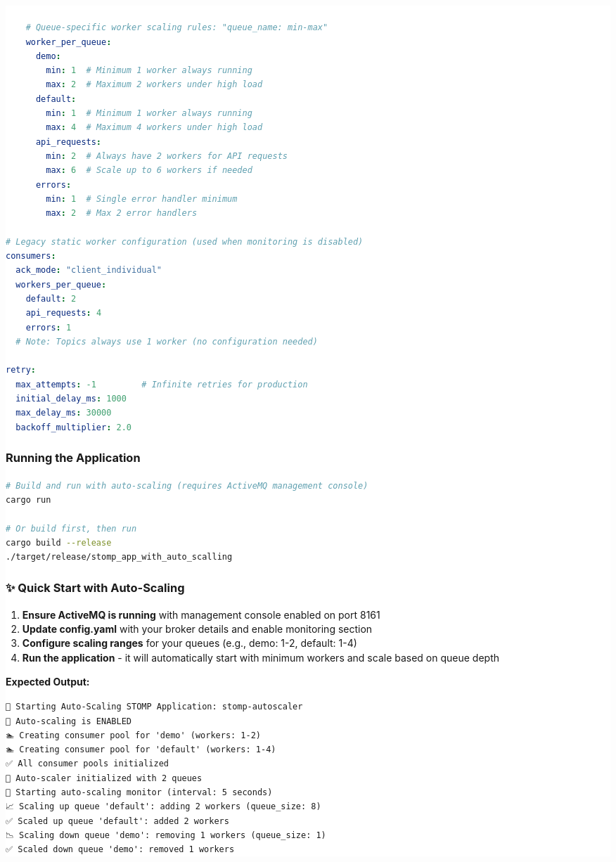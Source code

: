 ```yaml
    
    # Queue-specific worker scaling rules: "queue_name: min-max"
    worker_per_queue:
      demo:
        min: 1  # Minimum 1 worker always running
        max: 2  # Maximum 2 workers under high load
      default:
        min: 1  # Minimum 1 worker always running
        max: 4  # Maximum 4 workers under high load
      api_requests:
        min: 2  # Always have 2 workers for API requests
        max: 6  # Scale up to 6 workers if needed
      errors:
        min: 1  # Single error handler minimum
        max: 2  # Max 2 error handlers

# Legacy static worker configuration (used when monitoring is disabled)
consumers:
  ack_mode: "client_individual"
  workers_per_queue:
    default: 2
    api_requests: 4
    errors: 1
  # Note: Topics always use 1 worker (no configuration needed)

retry:
  max_attempts: -1         # Infinite retries for production
  initial_delay_ms: 1000
  max_delay_ms: 30000
  backoff_multiplier: 2.0
```

### Running the Application

```bash
# Build and run with auto-scaling (requires ActiveMQ management console)
cargo run

# Or build first, then run
cargo build --release
./target/release/stomp_app_with_auto_scalling
```

### ✨ Quick Start with Auto-Scaling

1. **Ensure ActiveMQ is running** with management console enabled on port 8161
2. **Update config.yaml** with your broker details and enable monitoring section
3. **Configure scaling ranges** for your queues (e.g., demo: 1-2, default: 1-4)
4. **Run the application** - it will automatically start with minimum workers and scale based on queue depth

**Expected Output:**
```
🚀 Starting Auto-Scaling STOMP Application: stomp-autoscaler
🎯 Auto-scaling is ENABLED
🏊 Creating consumer pool for 'demo' (workers: 1-2)
🏊 Creating consumer pool for 'default' (workers: 1-4)
✅ All consumer pools initialized
🎯 Auto-scaler initialized with 2 queues
🔄 Starting auto-scaling monitor (interval: 5 seconds)
📈 Scaling up queue 'default': adding 2 workers (queue_size: 8)
✅ Scaled up queue 'default': added 2 workers
📉 Scaling down queue 'demo': removing 1 workers (queue_size: 1)
✅ Scaled down queue 'demo': removed 1 workers
```